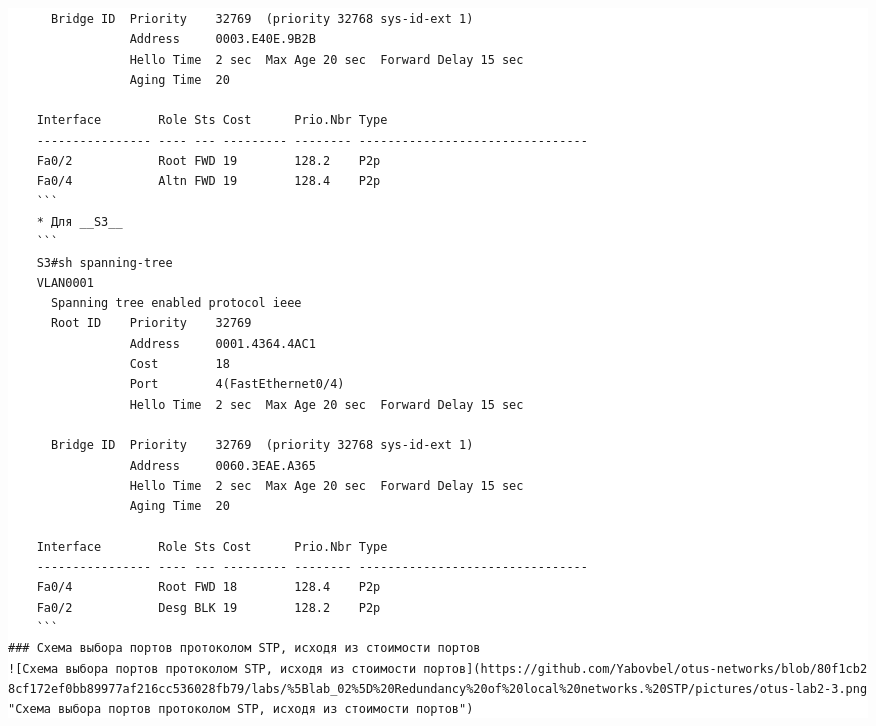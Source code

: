 		  Bridge ID  Priority    32769  (priority 32768 sys-id-ext 1)
					 Address     0003.E40E.9B2B
					 Hello Time  2 sec  Max Age 20 sec  Forward Delay 15 sec
					 Aging Time  20

		Interface        Role Sts Cost      Prio.Nbr Type
		---------------- ---- --- --------- -------- --------------------------------
		Fa0/2            Root FWD 19        128.2    P2p
		Fa0/4            Altn FWD 19        128.4    P2p
		```
		* Для __S3__
		```
		S3#sh spanning-tree 
		VLAN0001
		  Spanning tree enabled protocol ieee
		  Root ID    Priority    32769
					 Address     0001.4364.4AC1
					 Cost        18
					 Port        4(FastEthernet0/4)
					 Hello Time  2 sec  Max Age 20 sec  Forward Delay 15 sec

		  Bridge ID  Priority    32769  (priority 32768 sys-id-ext 1)
					 Address     0060.3EAE.A365
					 Hello Time  2 sec  Max Age 20 sec  Forward Delay 15 sec
					 Aging Time  20

		Interface        Role Sts Cost      Prio.Nbr Type
		---------------- ---- --- --------- -------- --------------------------------
		Fa0/4            Root FWD 18        128.4    P2p
		Fa0/2            Desg BLK 19        128.2    P2p
		```
	### Схема выбора портов протоколом STP, исходя из стоимости портов
	![Схема выбора портов протоколом STP, исходя из стоимости портов](https://github.com/Yabovbel/otus-networks/blob/80f1cb28cf172ef0bb89977af216cc536028fb79/labs/%5Blab_02%5D%20Redundancy%20of%20local%20networks.%20STP/pictures/otus-lab2-3.png "Схема выбора портов протоколом STP, исходя из стоимости портов")
	